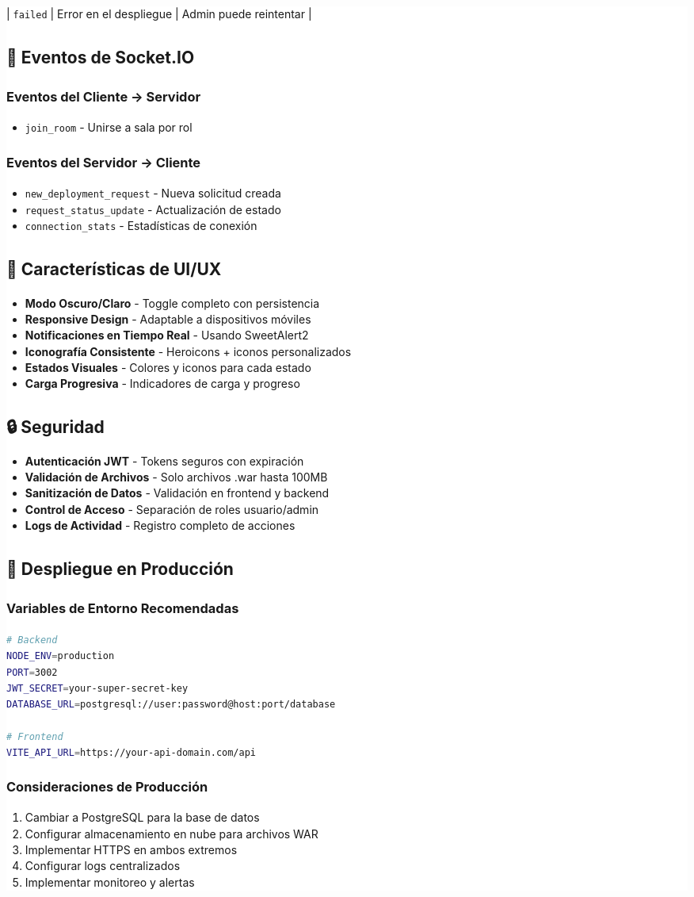 | `failed`    | Error en el despliegue               | Admin puede reintentar            |

## 🔔 **Eventos de Socket.IO**

### Eventos del Cliente → Servidor

- `join_room` - Unirse a sala por rol

### Eventos del Servidor → Cliente

- `new_deployment_request` - Nueva solicitud creada
- `request_status_update` - Actualización de estado
- `connection_stats` - Estadísticas de conexión

## 🎨 **Características de UI/UX**

- **Modo Oscuro/Claro** - Toggle completo con persistencia
- **Responsive Design** - Adaptable a dispositivos móviles
- **Notificaciones en Tiempo Real** - Usando SweetAlert2
- **Iconografía Consistente** - Heroicons + iconos personalizados
- **Estados Visuales** - Colores y iconos para cada estado
- **Carga Progresiva** - Indicadores de carga y progreso

## 🔒 **Seguridad**

- **Autenticación JWT** - Tokens seguros con expiración
- **Validación de Archivos** - Solo archivos .war hasta 100MB
- **Sanitización de Datos** - Validación en frontend y backend
- **Control de Acceso** - Separación de roles usuario/admin
- **Logs de Actividad** - Registro completo de acciones

## 🚀 **Despliegue en Producción**

### Variables de Entorno Recomendadas

```bash
# Backend
NODE_ENV=production
PORT=3002
JWT_SECRET=your-super-secret-key
DATABASE_URL=postgresql://user:password@host:port/database

# Frontend
VITE_API_URL=https://your-api-domain.com/api
```

### Consideraciones de Producción

1. Cambiar a PostgreSQL para la base de datos
2. Configurar almacenamiento en nube para archivos WAR
3. Implementar HTTPS en ambos extremos
4. Configurar logs centralizados
5. Implementar monitoreo y alertas
